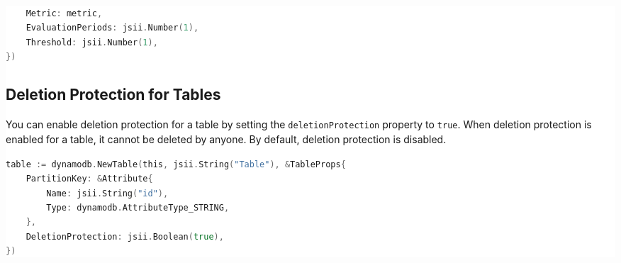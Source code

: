 ```go
	Metric: metric,
	EvaluationPeriods: jsii.Number(1),
	Threshold: jsii.Number(1),
})
```

## Deletion Protection for Tables

You can enable deletion protection for a table by setting the `deletionProtection` property to `true`.
When deletion protection is enabled for a table, it cannot be deleted by anyone. By default, deletion protection is disabled.

```go
table := dynamodb.NewTable(this, jsii.String("Table"), &TableProps{
	PartitionKey: &Attribute{
		Name: jsii.String("id"),
		Type: dynamodb.AttributeType_STRING,
	},
	DeletionProtection: jsii.Boolean(true),
})
```
